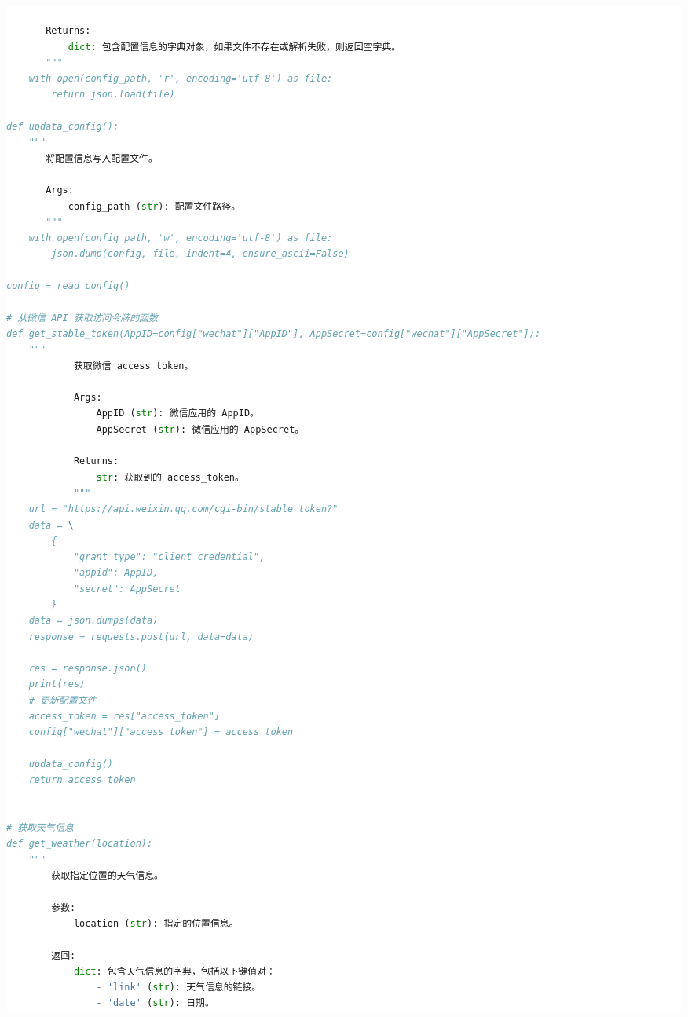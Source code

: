 ```python

       Returns:
           dict: 包含配置信息的字典对象，如果文件不存在或解析失败，则返回空字典。
       """
    with open(config_path, 'r', encoding='utf-8') as file:
        return json.load(file)

def updata_config():
    """
       将配置信息写入配置文件。

       Args:
           config_path (str): 配置文件路径。
       """
    with open(config_path, 'w', encoding='utf-8') as file:
        json.dump(config, file, indent=4, ensure_ascii=False)

config = read_config()

# 从微信 API 获取访问令牌的函数
def get_stable_token(AppID=config["wechat"]["AppID"], AppSecret=config["wechat"]["AppSecret"]):
    """
            获取微信 access_token。

            Args:
                AppID (str): 微信应用的 AppID。
                AppSecret (str): 微信应用的 AppSecret。

            Returns:
                str: 获取到的 access_token。
            """
    url = "https://api.weixin.qq.com/cgi-bin/stable_token?"
    data = \
        {
            "grant_type": "client_credential",
            "appid": AppID,
            "secret": AppSecret
        }
    data = json.dumps(data)
    response = requests.post(url, data=data)

    res = response.json()
    print(res)
    # 更新配置文件
    access_token = res["access_token"]
    config["wechat"]["access_token"] = access_token

    updata_config()
    return access_token


# 获取天气信息
def get_weather(location):
    """
        获取指定位置的天气信息。

        参数:
            location (str): 指定的位置信息。

        返回:
            dict: 包含天气信息的字典，包括以下键值对：
                - 'link' (str): 天气信息的链接。
                - 'date' (str): 日期。
```